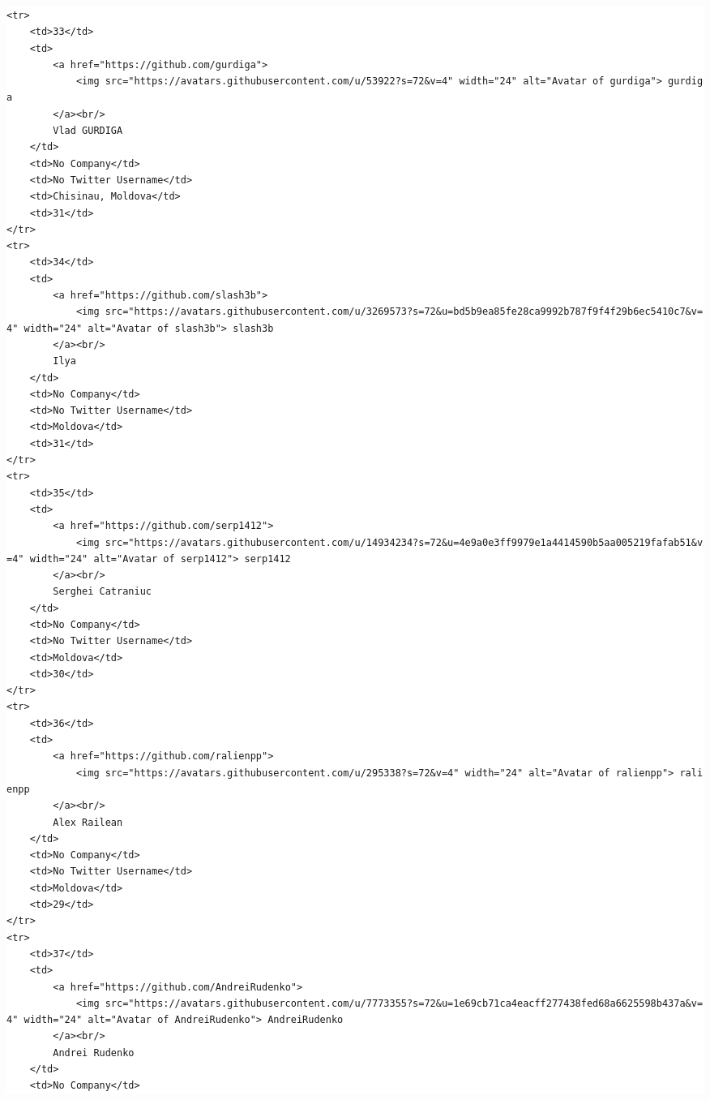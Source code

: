 	<tr>
		<td>33</td>
		<td>
			<a href="https://github.com/gurdiga">
				<img src="https://avatars.githubusercontent.com/u/53922?s=72&v=4" width="24" alt="Avatar of gurdiga"> gurdiga
			</a><br/>
			Vlad GURDIGA
		</td>
		<td>No Company</td>
		<td>No Twitter Username</td>
		<td>Chisinau, Moldova</td>
		<td>31</td>
	</tr>
	<tr>
		<td>34</td>
		<td>
			<a href="https://github.com/slash3b">
				<img src="https://avatars.githubusercontent.com/u/3269573?s=72&u=bd5b9ea85fe28ca9992b787f9f4f29b6ec5410c7&v=4" width="24" alt="Avatar of slash3b"> slash3b
			</a><br/>
			Ilya
		</td>
		<td>No Company</td>
		<td>No Twitter Username</td>
		<td>Moldova</td>
		<td>31</td>
	</tr>
	<tr>
		<td>35</td>
		<td>
			<a href="https://github.com/serp1412">
				<img src="https://avatars.githubusercontent.com/u/14934234?s=72&u=4e9a0e3ff9979e1a4414590b5aa005219fafab51&v=4" width="24" alt="Avatar of serp1412"> serp1412
			</a><br/>
			Serghei Catraniuc
		</td>
		<td>No Company</td>
		<td>No Twitter Username</td>
		<td>Moldova</td>
		<td>30</td>
	</tr>
	<tr>
		<td>36</td>
		<td>
			<a href="https://github.com/ralienpp">
				<img src="https://avatars.githubusercontent.com/u/295338?s=72&v=4" width="24" alt="Avatar of ralienpp"> ralienpp
			</a><br/>
			Alex Railean
		</td>
		<td>No Company</td>
		<td>No Twitter Username</td>
		<td>Moldova</td>
		<td>29</td>
	</tr>
	<tr>
		<td>37</td>
		<td>
			<a href="https://github.com/AndreiRudenko">
				<img src="https://avatars.githubusercontent.com/u/7773355?s=72&u=1e69cb71ca4eacff277438fed68a6625598b437a&v=4" width="24" alt="Avatar of AndreiRudenko"> AndreiRudenko
			</a><br/>
			Andrei Rudenko
		</td>
		<td>No Company</td>